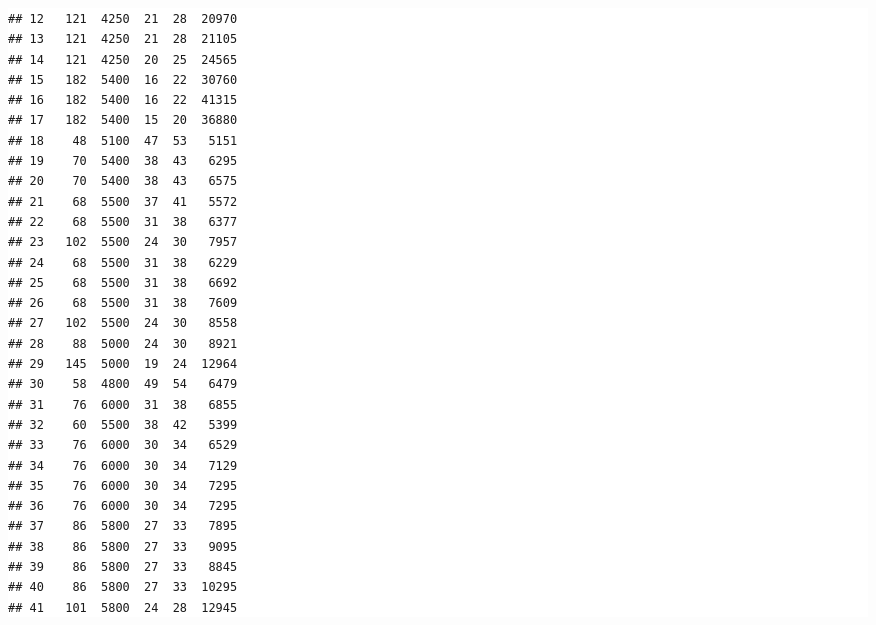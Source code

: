     ## 12   121  4250  21  28  20970
    ## 13   121  4250  21  28  21105
    ## 14   121  4250  20  25  24565
    ## 15   182  5400  16  22  30760
    ## 16   182  5400  16  22  41315
    ## 17   182  5400  15  20  36880
    ## 18    48  5100  47  53   5151
    ## 19    70  5400  38  43   6295
    ## 20    70  5400  38  43   6575
    ## 21    68  5500  37  41   5572
    ## 22    68  5500  31  38   6377
    ## 23   102  5500  24  30   7957
    ## 24    68  5500  31  38   6229
    ## 25    68  5500  31  38   6692
    ## 26    68  5500  31  38   7609
    ## 27   102  5500  24  30   8558
    ## 28    88  5000  24  30   8921
    ## 29   145  5000  19  24  12964
    ## 30    58  4800  49  54   6479
    ## 31    76  6000  31  38   6855
    ## 32    60  5500  38  42   5399
    ## 33    76  6000  30  34   6529
    ## 34    76  6000  30  34   7129
    ## 35    76  6000  30  34   7295
    ## 36    76  6000  30  34   7295
    ## 37    86  5800  27  33   7895
    ## 38    86  5800  27  33   9095
    ## 39    86  5800  27  33   8845
    ## 40    86  5800  27  33  10295
    ## 41   101  5800  24  28  12945